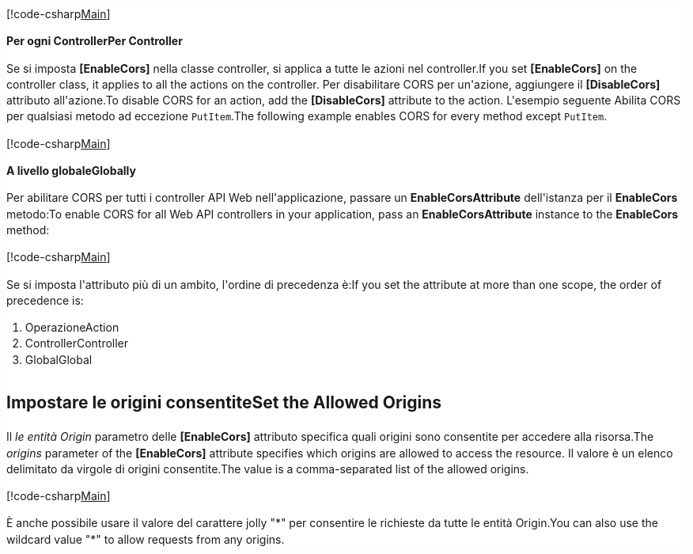 [!code-csharp[Main](enabling-cross-origin-requests-in-web-api/samples/sample10.cs)]

<span data-ttu-id="eabc6-211">**Per ogni Controller**</span><span class="sxs-lookup"><span data-stu-id="eabc6-211">**Per Controller**</span></span>

<span data-ttu-id="eabc6-212">Se si imposta **[EnableCors]** nella classe controller, si applica a tutte le azioni nel controller.</span><span class="sxs-lookup"><span data-stu-id="eabc6-212">If you set **[EnableCors]** on the controller class, it applies to all the actions on the controller.</span></span> <span data-ttu-id="eabc6-213">Per disabilitare CORS per un'azione, aggiungere il **[DisableCors]** attributo all'azione.</span><span class="sxs-lookup"><span data-stu-id="eabc6-213">To disable CORS for an action, add the **[DisableCors]** attribute to the action.</span></span> <span data-ttu-id="eabc6-214">L'esempio seguente Abilita CORS per qualsiasi metodo ad eccezione `PutItem`.</span><span class="sxs-lookup"><span data-stu-id="eabc6-214">The following example enables CORS for every method except `PutItem`.</span></span>

[!code-csharp[Main](enabling-cross-origin-requests-in-web-api/samples/sample11.cs)]

<span data-ttu-id="eabc6-215">**A livello globale**</span><span class="sxs-lookup"><span data-stu-id="eabc6-215">**Globally**</span></span>

<span data-ttu-id="eabc6-216">Per abilitare CORS per tutti i controller API Web nell'applicazione, passare un **EnableCorsAttribute** dell'istanza per il **EnableCors** metodo:</span><span class="sxs-lookup"><span data-stu-id="eabc6-216">To enable CORS for all Web API controllers in your application, pass an **EnableCorsAttribute** instance to the **EnableCors** method:</span></span>

[!code-csharp[Main](enabling-cross-origin-requests-in-web-api/samples/sample12.cs)]

<span data-ttu-id="eabc6-217">Se si imposta l'attributo più di un ambito, l'ordine di precedenza è:</span><span class="sxs-lookup"><span data-stu-id="eabc6-217">If you set the attribute at more than one scope, the order of precedence is:</span></span>

1. <span data-ttu-id="eabc6-218">Operazione</span><span class="sxs-lookup"><span data-stu-id="eabc6-218">Action</span></span>
2. <span data-ttu-id="eabc6-219">Controller</span><span class="sxs-lookup"><span data-stu-id="eabc6-219">Controller</span></span>
3. <span data-ttu-id="eabc6-220">Global</span><span class="sxs-lookup"><span data-stu-id="eabc6-220">Global</span></span>

<a id="allowed-origins"></a>
## <a name="set-the-allowed-origins"></a><span data-ttu-id="eabc6-221">Impostare le origini consentite</span><span class="sxs-lookup"><span data-stu-id="eabc6-221">Set the Allowed Origins</span></span>

<span data-ttu-id="eabc6-222">Il *le entità Origin* parametro delle **[EnableCors]** attributo specifica quali origini sono consentite per accedere alla risorsa.</span><span class="sxs-lookup"><span data-stu-id="eabc6-222">The *origins* parameter of the **[EnableCors]** attribute specifies which origins are allowed to access the resource.</span></span> <span data-ttu-id="eabc6-223">Il valore è un elenco delimitato da virgole di origini consentite.</span><span class="sxs-lookup"><span data-stu-id="eabc6-223">The value is a comma-separated list of the allowed origins.</span></span>

[!code-csharp[Main](enabling-cross-origin-requests-in-web-api/samples/sample13.cs)]

<span data-ttu-id="eabc6-224">È anche possibile usare il valore del carattere jolly "\*" per consentire le richieste da tutte le entità Origin.</span><span class="sxs-lookup"><span data-stu-id="eabc6-224">You can also use the wildcard value "\*" to allow requests from any origins.</span></span>
